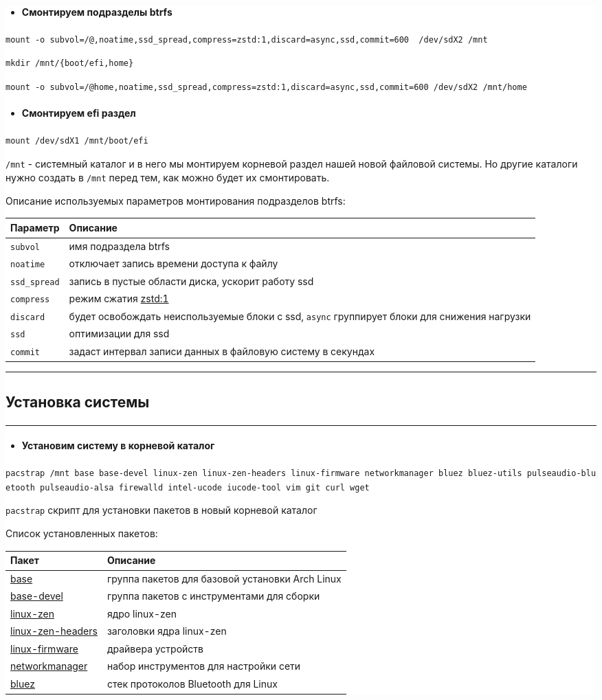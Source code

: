 - #### Смонтируем подразделы btrfs

```
mount -o subvol=/@,noatime,ssd_spread,compress=zstd:1,discard=async,ssd,commit=600  /dev/sdX2 /mnt
```

```
mkdir /mnt/{boot/efi,home}
```

```
mount -o subvol=/@home,noatime,ssd_spread,compress=zstd:1,discard=async,ssd,commit=600 /dev/sdX2 /mnt/home
```

- #### Смонтируем efi раздел

```
mount /dev/sdX1 /mnt/boot/efi
```  

 `/mnt` -  системный каталог и в него мы монтируем корневой раздел нашей новой файловой системы. Но другие каталоги нужно создать в `/mnt` перед тем, как можно будет их смонтировать.  

Описание используемых параметров монтирования подразделов btrfs:  

| Параметр   | Описание |
|:-----------|:--|
|`subvol`|имя подраздела btrfs|
|`noatime`|отключает запись времени доступа к файлу|
|`ssd_spread`|запись в пустые области диска, ускорит работу ssd|
|`compress`|режим сжатия [zstd:1](https://btrfs.wiki.kernel.org/index.php/Compression#What_are_the_differences_between_compression_methods.3F)|
|`discard`|будет освобождать неиспользуемые блоки с ssd, `async` группирует блоки для снижения нагрузки|
|`ssd`|оптимизации для ssd|
|`commit`|задаст интервал записи данных в файловую систему в секундах|

---

## Установка системы

---

- #### Установим систему в корневой каталог

```
pacstrap /mnt base base-devel linux-zen linux-zen-headers linux-firmware networkmanager bluez bluez-utils pulseaudio-bluetooth pulseaudio-alsa firewalld intel-ucode iucode-tool vim git curl wget
```  

`pacstrap` скрипт для установки пакетов в новый корневой каталог

Список установленных пакетов:  

| Пакет   | Описание |
|:-----------|:--|
|[base](https://archlinux.org/packages/core/any/base/)|группа пакетов для базовой установки Arch Linux|
|[base-devel](https://archlinux.org/groups/x86_64/base-devel/)|группа пакетов с инструментами для сборки|
|[linux-zen](https://wiki.archlinux.org/title/Kernel)|ядро linux-zen|
|[linux-zen-headers](https://archlinux.org/packages/extra/x86_64/linux-zen-headers/)|заголовки ядра linux-zen|
|[linux-firmware](https://archlinux.org/packages/core/any/linux-firmware/)|драйвера устройств|
|[networkmanager](https://wiki.archlinux.org/title/NetworkManager)|набор инструментов для настройки сети|
|[bluez](https://wiki.archlinux.org/title/Bluetooth)|стек протоколов Bluetooth для Linux|